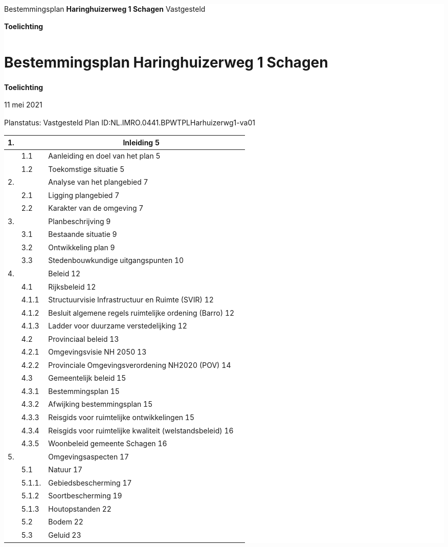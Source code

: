 Bestemmingsplan **Haringhuizerweg 1 Schagen** Vastgesteld

 **Toelichting**

# Bestemmingsplan Haringhuizerweg 1 Schagen

**Toelichting**

11 mei 2021

Planstatus: Vastgesteld Plan ID:NL.IMRO.0441.BPWTPLHarhuizerwg1-va01

| 1. |        | Inleiding  5                                              |  |
|----|--------|-----------------------------------------------------------|--|
|    | 1.1    | Aanleiding en doel van het plan 5                         |  |
|    | 1.2    | Toekomstige situatie  5                                   |  |
| 2. |        | Analyse van het plangebied  7                             |  |
|    | 2.1    | Ligging plangebied 7                                      |  |
|    | 2.2    | Karakter van de omgeving 7                                |  |
| 3. |        | Planbeschrijving 9                                        |  |
|    | 3.1    | Bestaande situatie 9                                      |  |
|    | 3.2    | Ontwikkeling plan 9                                       |  |
|    | 3.3    | Stedenbouwkundige uitgangspunten  10                      |  |
| 4. |        | Beleid 12                                                 |  |
|    | 4.1    | Rijksbeleid 12                                            |  |
|    | 4.1.1  | Structuurvisie Infrastructuur en Ruimte (SVIR) 12         |  |
|    | 4.1.2  | Besluit algemene regels ruimtelijke ordening (Barro) 12   |  |
|    | 4.1.3  | Ladder voor duurzame verstedelijking  12                  |  |
|    | 4.2    | Provinciaal beleid  13                                    |  |
|    | 4.2.1  | Omgevingsvisie NH 2050 13                                 |  |
|    | 4.2.2  | Provinciale Omgevingsverordening NH2020 (POV) 14          |  |
|    | 4.3    | Gemeentelijk beleid  15                                   |  |
|    | 4.3.1  | Bestemmingsplan  15                                       |  |
|    | 4.3.2  | Afwijking bestemmingsplan  15                             |  |
|    | 4.3.3  | Reisgids voor ruimtelijke ontwikkelingen  15              |  |
|    | 4.3.4  | Reisgids voor ruimtelijke kwaliteit (welstandsbeleid)  16 |  |
|    | 4.3.5  | Woonbeleid gemeente Schagen 16                            |  |
| 5. |        | Omgevingsaspecten  17                                     |  |
|    | 5.1    | Natuur 17                                                 |  |
|    | 5.1.1. | Gebiedsbescherming  17                                    |  |
|    | 5.1.2  | Soortbescherming 19                                       |  |
|    | 5.1.3  | Houtopstanden 22                                          |  |
|    | 5.2    | Bodem  22                                                 |  |
|    | 5.3    | Geluid  23                                                |  |